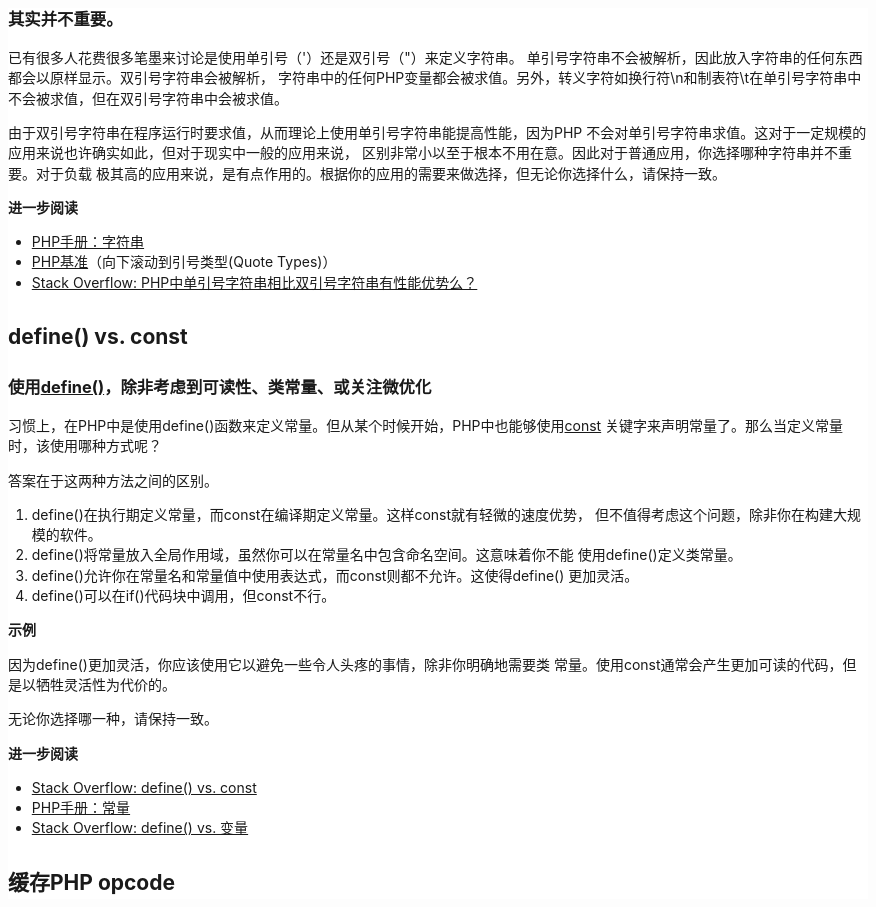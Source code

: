 ### 其实并不重要。


已有很多人花费很多笔墨来讨论是使用单引号（'）还是双引号（"）来定义字符串。 单引号字符串不会被解析，因此放入字符串的任何东西都会以原样显示。双引号字符串会被解析， 字符串中的任何PHP变量都会被求值。另外，转义字符如换行符\n和制表符\t在单引号字符串中 不会被求值，但在双引号字符串中会被求值。


由于双引号字符串在程序运行时要求值，从而理论上使用单引号字符串能提高性能，因为PHP 不会对单引号字符串求值。这对于一定规模的应用来说也许确实如此，但对于现实中一般的应用来说， 区别非常小以至于根本不用在意。因此对于普通应用，你选择哪种字符串并不重要。对于负载 极其高的应用来说，是有点作用的。根据你的应用的需要来做选择，但无论你选择什么，请保持一致。


**进一步阅读**


* [PHP手册：字符串](http://php.net/manual/en/language.types.string.php)
* [PHP基准](http://phpbench.com/)（向下滚动到引号类型(Quote Types)）
* [Stack Overflow: PHP中单引号字符串相比双引号字符串有性能优势么？](http://stackoverflow.com/questions/13620/speed-difference-in-using-inline-strings-vs-concatenation-in-php5)


define() vs. const
------------------


### 使用[define()](http://www.php.net/manual/en/function.define.php)，除非考虑到可读性、类常量、或关注微优化


习惯上，在PHP中是使用define()函数来定义常量。但从某个时候开始，PHP中也能够使用[const](http://php.net/manual/en/language.oop5.constants.php) 关键字来声明常量了。那么当定义常量时，该使用哪种方式呢？


答案在于这两种方法之间的区别。


1. define()在执行期定义常量，而const在编译期定义常量。这样const就有轻微的速度优势， 但不值得考虑这个问题，除非你在构建大规模的软件。
2. define()将常量放入全局作用域，虽然你可以在常量名中包含命名空间。这意味着你不能 使用define()定义类常量。
3. define()允许你在常量名和常量值中使用表达式，而const则都不允许。这使得define() 更加灵活。
4. define()可以在if()代码块中调用，但const不行。


**示例**



因为define()更加灵活，你应该使用它以避免一些令人头疼的事情，除非你明确地需要类 常量。使用const通常会产生更加可读的代码，但是以牺牲灵活性为代价的。


无论你选择哪一种，请保持一致。


**进一步阅读**


* [Stack Overflow: define() vs. const](http://stackoverflow.com/questions/2447791/define-vs-const)
* [PHP手册：常量](http://www.php.net/manual/en/language.constants.syntax.php)
* [Stack Overflow: define() vs. 变量](http://stackoverflow.com/questions/1225082/define-vs-variable-in-php)


缓存PHP opcode
------------

